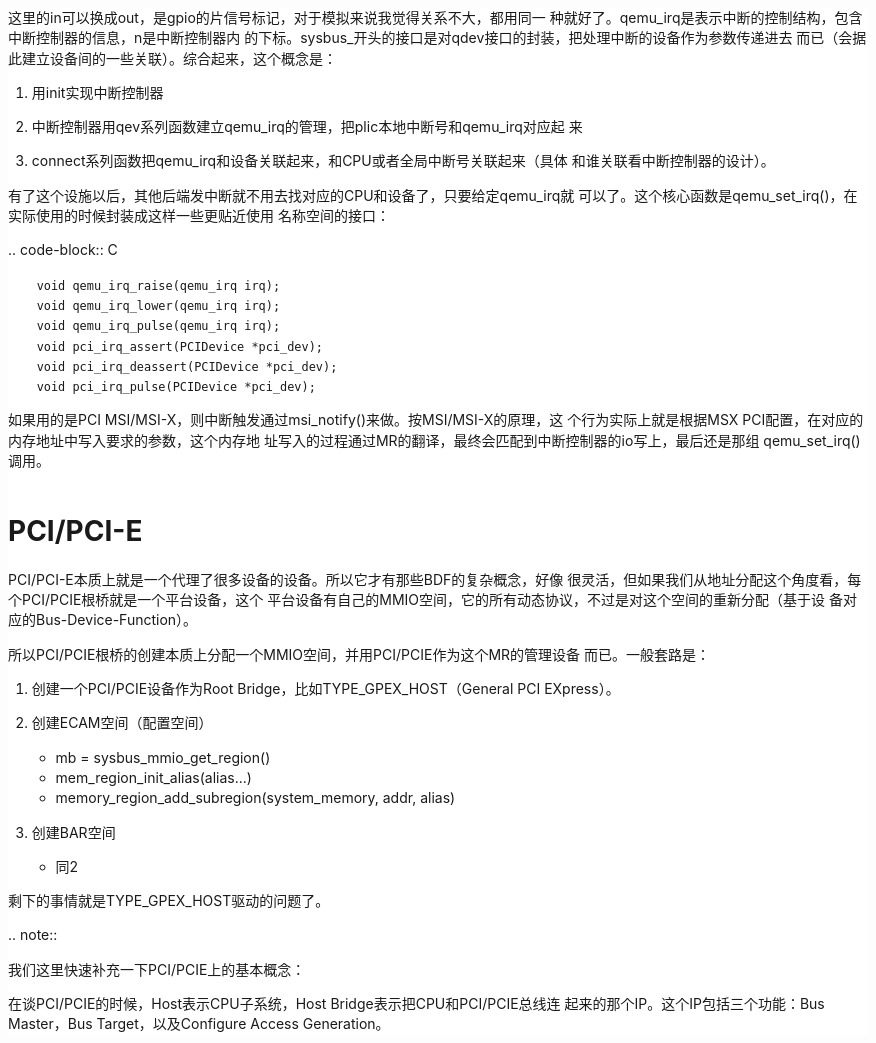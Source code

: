这里的in可以换成out，是gpio的片信号标记，对于模拟来说我觉得关系不大，都用同一
种就好了。qemu_irq是表示中断的控制结构，包含中断控制器的信息，n是中断控制器内
的下标。sysbus_开头的接口是对qdev接口的封装，把处理中断的设备作为参数传递进去
而已（会据此建立设备间的一些关联）。综合起来，这个概念是：

1. 用init实现中断控制器

2. 中断控制器用qev系列函数建立qemu_irq的管理，把plic本地中断号和qemu_irq对应起
   来

3. connect系列函数把qemu_irq和设备关联起来，和CPU或者全局中断号关联起来（具体
   和谁关联看中断控制器的设计）。

有了这个设施以后，其他后端发中断就不用去找对应的CPU和设备了，只要给定qemu_irq就
可以了。这个核心函数是qemu_set_irq()，在实际使用的时候封装成这样一些更贴近使用
名称空间的接口：

.. code-block:: C

        void qemu_irq_raise(qemu_irq irq);
        void qemu_irq_lower(qemu_irq irq);
        void qemu_irq_pulse(qemu_irq irq);
        void pci_irq_assert(PCIDevice *pci_dev);
        void pci_irq_deassert(PCIDevice *pci_dev);
        void pci_irq_pulse(PCIDevice *pci_dev);

如果用的是PCI MSI/MSI-X，则中断触发通过msi_notify()来做。按MSI/MSI-X的原理，这
个行为实际上就是根据MSX PCI配置，在对应的内存地址中写入要求的参数，这个内存地
址写入的过程通过MR的翻译，最终会匹配到中断控制器的io写上，最后还是那组
qemu_set_irq()调用。

PCI/PCI-E
==========
PCI/PCI-E本质上就是一个代理了很多设备的设备。所以它才有那些BDF的复杂概念，好像
很灵活，但如果我们从地址分配这个角度看，每个PCI/PCIE根桥就是一个平台设备，这个
平台设备有自己的MMIO空间，它的所有动态协议，不过是对这个空间的重新分配（基于设
备对应的Bus-Device-Function）。

所以PCI/PCIE根桥的创建本质上分配一个MMIO空间，并用PCI/PCIE作为这个MR的管理设备
而已。一般套路是：

1. 创建一个PCI/PCIE设备作为Root Bridge，比如TYPE_GPEX_HOST（General PCI EXpress）。

2. 创建ECAM空间（配置空间）
   * mb = sysbus_mmio_get_region()
   * mem_region_init_alias(alias...)
   * memory_region_add_subregion(system_memory, addr, alias)

3. 创建BAR空间
   * 同2

剩下的事情就是TYPE_GPEX_HOST驱动的问题了。

.. note::

   我们这里快速补充一下PCI/PCIE上的基本概念：

   在谈PCI/PCIE的时候，Host表示CPU子系统，Host Bridge表示把CPU和PCI/PCIE总线连
   起来的那个IP。这个IP包括三个功能：Bus Master，Bus Target，以及Configure
   Access Generation。
